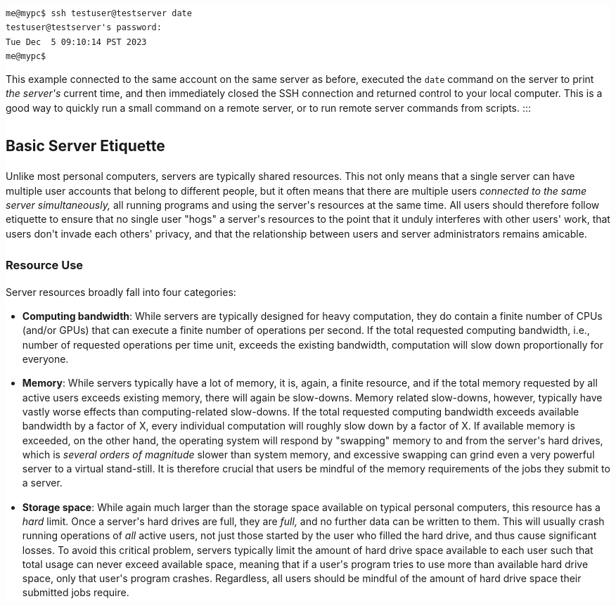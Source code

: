 ````
me@mypc$ ssh testuser@testserver date
testuser@testserver's password: 
Tue Dec  5 09:10:14 PST 2023
me@mypc$ 
````

This example connected to the same account on the same server as before, 
executed the `date` command on the server to print *the server's* current time,
and then immediately closed the SSH connection and returned control to your
local computer. This is a good way to quickly run a small command on a remote 
server, or to run remote server commands from scripts.
:::


Basic Server Etiquette
----------------------

Unlike most personal computers, servers are typically shared resources. This
not only means that a single server can have multiple user accounts that belong
to different people, but it often means that there are multiple users
*connected to the same server simultaneously,* all running programs and using
the server's resources at the same time. All users should therefore follow
etiquette to ensure that no single user "hogs" a server's resources to the
point that it unduly interferes with other users' work, that users don't invade
each others' privacy, and that the relationship between users and server
administrators remains amicable.

### Resource Use

Server resources broadly fall into four categories:

* **Computing bandwidth**: While servers are typically designed for heavy
  computation, they do contain a finite number of CPUs (and/or GPUs) that can
  execute a finite number of operations per second. If the total requested
  computing bandwidth, i.e., number of requested operations per time unit,
  exceeds the existing bandwidth, computation will slow down proportionally for
  everyone.

* **Memory**: While servers typically have a lot of memory, it is, again, a
  finite resource, and if the total memory requested by all active users
  exceeds existing memory, there will again be slow-downs. Memory related
  slow-downs, however, typically have vastly worse effects than
  computing-related slow-downs. If the total requested computing bandwidth
  exceeds available bandwidth by a factor of X, every individual computation
  will roughly slow down by a factor of X. If available memory is exceeded, on
  the other hand, the operating system will respond by "swapping" memory to and
  from the server's hard drives, which is *several orders of magnitude* slower
  than system memory, and excessive swapping can grind even a very powerful
  server to a virtual stand-still. It is therefore crucial that users be
  mindful of the memory requirements of the jobs they submit to a server.

* **Storage space**: While again much larger than the storage space available
  on typical personal computers, this resource has a *hard* limit. Once a
  server's hard drives are full, they are *full,* and no further data can be
  written to them. This will usually crash running operations of *all* active
  users, not just those started by the user who filled the hard drive, and thus
  cause significant losses. To avoid this critical problem, servers typically
  limit the amount of hard drive space available to each user such that total
  usage can never exceed available space, meaning that if a user's program
  tries to use more than available hard drive space, only that user's program
  crashes. Regardless, all users should be mindful of the amount of hard drive
  space their submitted jobs require.
